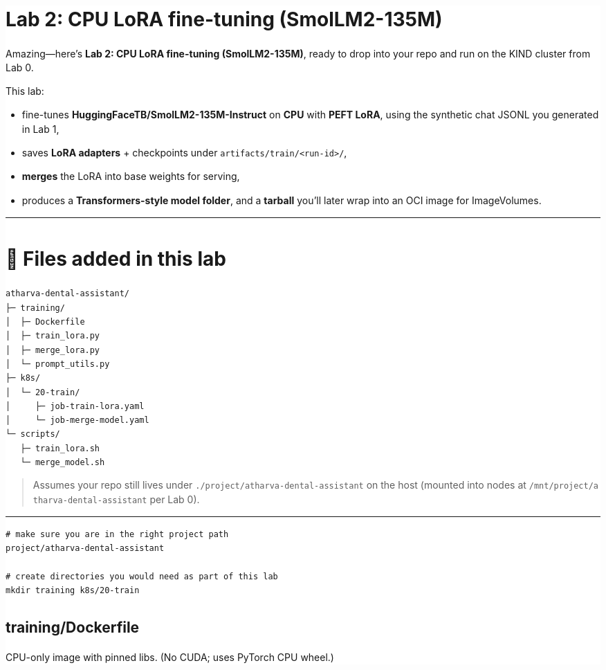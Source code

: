 # Lab 2: CPU LoRA fine-tuning (SmolLM2-135M)

Amazing—here’s **Lab 2: CPU LoRA fine-tuning (SmolLM2-135M)**, ready to drop into your repo and run on the KIND cluster from Lab 0.

This lab:

* fine-tunes **HuggingFaceTB/SmolLM2-135M-Instruct** on **CPU** with **PEFT LoRA**, using the synthetic chat JSONL you generated in Lab 1,

* saves **LoRA adapters** + checkpoints under `artifacts/train/<run-id>/`,

* **merges** the LoRA into base weights for serving,

* produces a **Transformers-style model folder**, and a **tarball** you’ll later wrap into an OCI image for ImageVolumes.

---

# 📁 Files added in this lab

```
atharva-dental-assistant/
├─ training/
│  ├─ Dockerfile
│  ├─ train_lora.py
│  ├─ merge_lora.py
│  └─ prompt_utils.py
├─ k8s/
│  └─ 20-train/
│     ├─ job-train-lora.yaml
│     └─ job-merge-model.yaml
└─ scripts/
   ├─ train_lora.sh
   └─ merge_model.sh
```

> Assumes your repo still lives under `./project/atharva-dental-assistant` on the host (mounted into nodes at `/mnt/project/atharva-dental-assistant` per Lab 0).

---
```
# make sure you are in the right project path 
project/atharva-dental-assistant

# create directories you would need as part of this lab
mkdir training k8s/20-train
```

## training/Dockerfile

CPU-only image with pinned libs. (No CUDA; uses PyTorch CPU wheel.)
